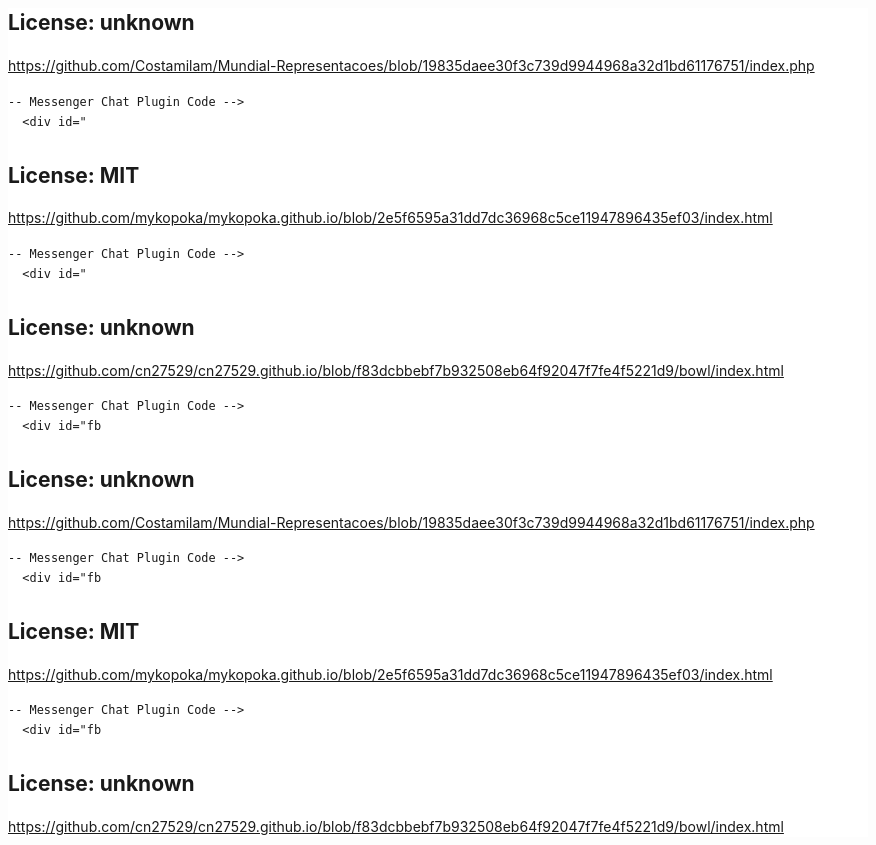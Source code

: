 
## License: unknown
https://github.com/Costamilam/Mundial-Representacoes/blob/19835daee30f3c739d9944968a32d1bd61176751/index.php

```
-- Messenger Chat Plugin Code -->
  <div id="
```


## License: MIT
https://github.com/mykopoka/mykopoka.github.io/blob/2e5f6595a31dd7dc36968c5ce11947896435ef03/index.html

```
-- Messenger Chat Plugin Code -->
  <div id="
```


## License: unknown
https://github.com/cn27529/cn27529.github.io/blob/f83dcbbebf7b932508eb64f92047f7fe4f5221d9/bowl/index.html

```
-- Messenger Chat Plugin Code -->
  <div id="fb
```


## License: unknown
https://github.com/Costamilam/Mundial-Representacoes/blob/19835daee30f3c739d9944968a32d1bd61176751/index.php

```
-- Messenger Chat Plugin Code -->
  <div id="fb
```


## License: MIT
https://github.com/mykopoka/mykopoka.github.io/blob/2e5f6595a31dd7dc36968c5ce11947896435ef03/index.html

```
-- Messenger Chat Plugin Code -->
  <div id="fb
```


## License: unknown
https://github.com/cn27529/cn27529.github.io/blob/f83dcbbebf7b932508eb64f92047f7fe4f5221d9/bowl/index.html
